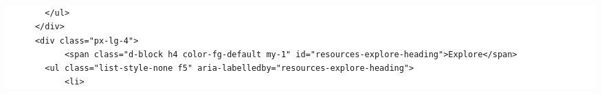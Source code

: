     
</a></li>

            </ul>
          </div>
          <div class="px-lg-4">
                <span class="d-block h4 color-fg-default my-1" id="resources-explore-heading">Explore</span>
            <ul class="list-style-none f5" aria-labelledby="resources-explore-heading">
                <li>
